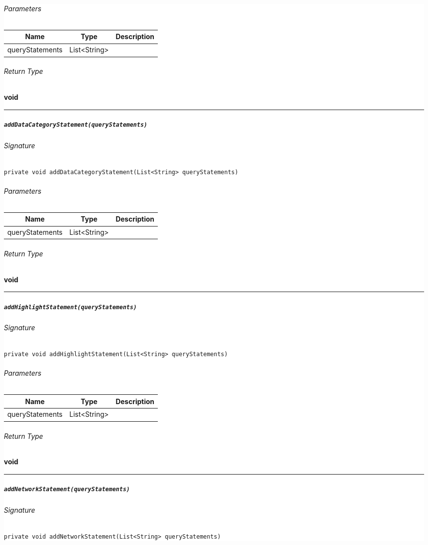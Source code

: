 ###### Parameters

| Name            | Type               | Description |
| --------------- | ------------------ | ----------- |
| queryStatements | List&lt;String&gt; |             |

###### Return Type

**void**

---

##### `addDataCategoryStatement(queryStatements)`

###### Signature

```apex
private void addDataCategoryStatement(List<String> queryStatements)
```

###### Parameters

| Name            | Type               | Description |
| --------------- | ------------------ | ----------- |
| queryStatements | List&lt;String&gt; |             |

###### Return Type

**void**

---

##### `addHighlightStatement(queryStatements)`

###### Signature

```apex
private void addHighlightStatement(List<String> queryStatements)
```

###### Parameters

| Name            | Type               | Description |
| --------------- | ------------------ | ----------- |
| queryStatements | List&lt;String&gt; |             |

###### Return Type

**void**

---

##### `addNetworkStatement(queryStatements)`

###### Signature

```apex
private void addNetworkStatement(List<String> queryStatements)
```
